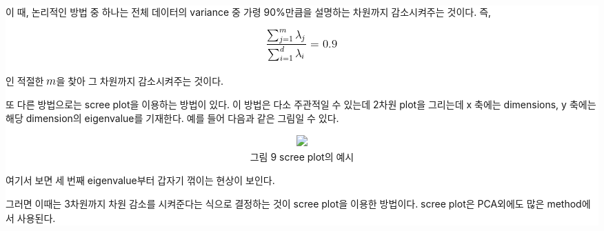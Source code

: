 이 때, 논리적인 방법 중 하나는 전체 데이터의 variance 중 가령 90%만큼을 설명하는 차원까지 감소시켜주는 것이다. 즉,

<p align = "center"> <img src = "https://raw.githubusercontent.com/angeloyeo/angeloyeo.github.io/master/equations/2019-07-27-PCA/eq78.png"> </p>

인 적절한 <img src = "https://raw.githubusercontent.com/angeloyeo/angeloyeo.github.io/master/equations/2019-07-27-PCA/eq79.png">을 찾아 그 차원까지 감소시켜주는 것이다.

 또 다른 방법으로는 scree plot을 이용하는 방법이 있다. 이 방법은 다소 주관적일 수 있는데 2차원 plot을 그리는데 x 축에는 dimensions, y 축에는 해당 dimension의 eigenvalue를 기재한다. 예를 들어 다음과 같은 그림일 수 있다. 

<p align = "center">
  <img src = "https://raw.githubusercontent.com/angeloyeo/angeloyeo.github.io/master/pics/2019-07-27_PCA/scree_plot.png">
<br>
그림 9 scree plot의 예시
</p>

여기서 보면 세 번째 eigenvalue부터 갑자기 꺾이는 현상이 보인다. 

그러면 이때는 3차원까지 차원 감소를 시켜준다는 식으로 결정하는 것이 scree plot을 이용한 방법이다. scree plot은 PCA외에도 많은 method에서 사용된다.


<center><iframe width="560" height="315" src="https://www.youtube.com/embed/YEdscCNsinU" frameborder="0" allow="accelerometer; autoplay; clipboard-write; encrypted-media; gyroscope; picture-in-picture" allowfullscreen></iframe></center>
